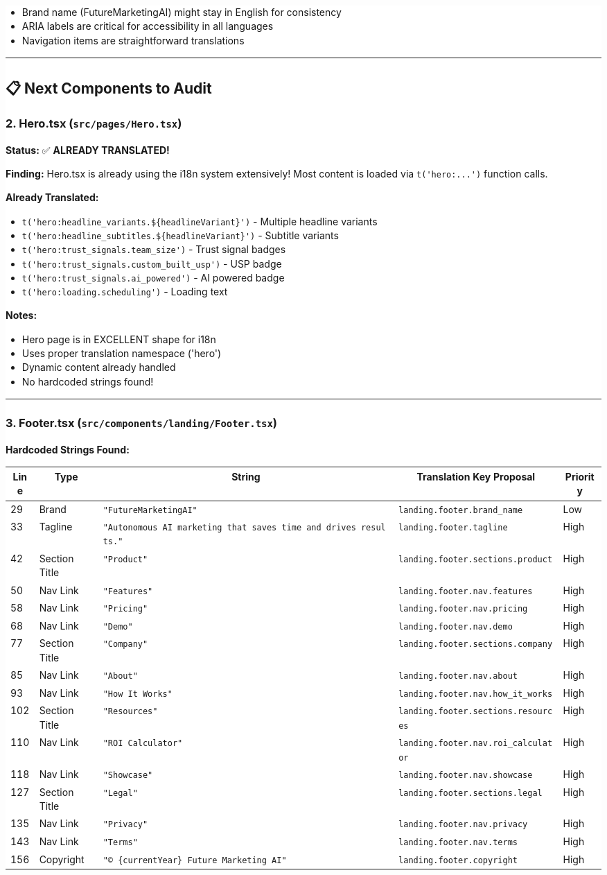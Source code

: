 - Brand name (FutureMarketingAI) might stay in English for consistency
- ARIA labels are critical for accessibility in all languages
- Navigation items are straightforward translations

---

## 📋 Next Components to Audit

### 2. Hero.tsx (`src/pages/Hero.tsx`)

**Status:** ✅ **ALREADY TRANSLATED!**

**Finding:** Hero.tsx is already using the i18n system extensively! Most content is loaded via `t('hero:...')` function calls.

**Already Translated:**

- `t('hero:headline_variants.${headlineVariant}')` - Multiple headline variants
- `t('hero:headline_subtitles.${headlineVariant}')` - Subtitle variants
- `t('hero:trust_signals.team_size')` - Trust signal badges
- `t('hero:trust_signals.custom_built_usp')` - USP badge
- `t('hero:trust_signals.ai_powered')` - AI powered badge
- `t('hero:loading.scheduling')` - Loading text

**Notes:**

- Hero page is in EXCELLENT shape for i18n
- Uses proper translation namespace ('hero')
- Dynamic content already handled
- No hardcoded strings found!

---

### 3. Footer.tsx (`src/components/landing/Footer.tsx`)

**Hardcoded Strings Found:**

| Line | Type          | String                                                          | Translation Key Proposal              | Priority |
| ---- | ------------- | --------------------------------------------------------------- | ------------------------------------- | -------- |
| 29   | Brand         | `"FutureMarketingAI"`                                           | `landing.footer.brand_name`           | Low      |
| 33   | Tagline       | `"Autonomous AI marketing that saves time and drives results."` | `landing.footer.tagline`              | High     |
| 42   | Section Title | `"Product"`                                                     | `landing.footer.sections.product`     | High     |
| 50   | Nav Link      | `"Features"`                                                    | `landing.footer.nav.features`         | High     |
| 58   | Nav Link      | `"Pricing"`                                                     | `landing.footer.nav.pricing`          | High     |
| 68   | Nav Link      | `"Demo"`                                                        | `landing.footer.nav.demo`             | High     |
| 77   | Section Title | `"Company"`                                                     | `landing.footer.sections.company`     | High     |
| 85   | Nav Link      | `"About"`                                                       | `landing.footer.nav.about`            | High     |
| 93   | Nav Link      | `"How It Works"`                                                | `landing.footer.nav.how_it_works`     | High     |
| 102  | Section Title | `"Resources"`                                                   | `landing.footer.sections.resources`   | High     |
| 110  | Nav Link      | `"ROI Calculator"`                                              | `landing.footer.nav.roi_calculator`   | High     |
| 118  | Nav Link      | `"Showcase"`                                                    | `landing.footer.nav.showcase`         | High     |
| 127  | Section Title | `"Legal"`                                                       | `landing.footer.sections.legal`       | High     |
| 135  | Nav Link      | `"Privacy"`                                                     | `landing.footer.nav.privacy`          | High     |
| 143  | Nav Link      | `"Terms"`                                                       | `landing.footer.nav.terms`            | High     |
| 156  | Copyright     | `"© {currentYear} Future Marketing AI"`                        | `landing.footer.copyright`            | High     |